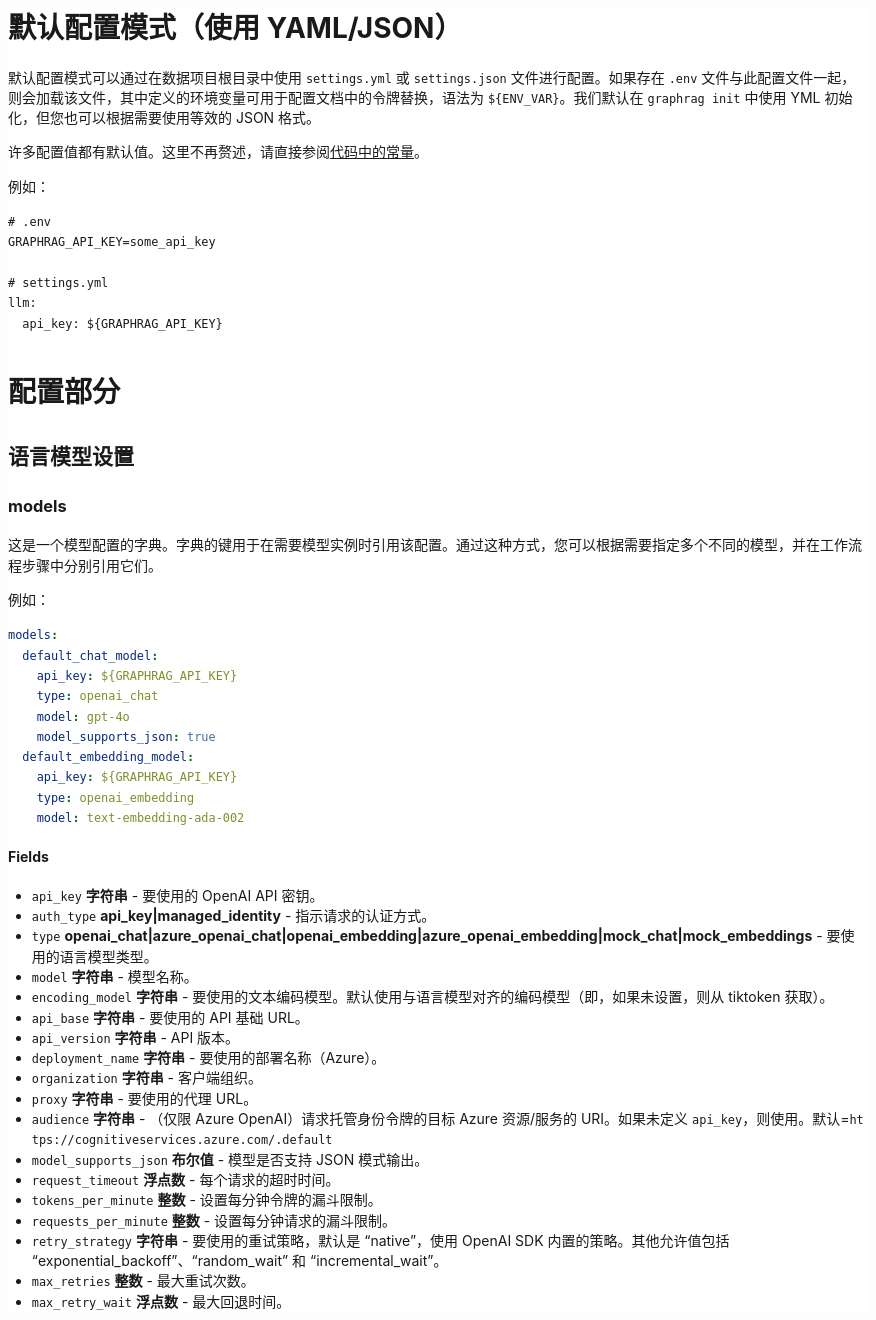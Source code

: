 # 默认配置模式（使用 YAML/JSON）

默认配置模式可以通过在数据项目根目录中使用 `settings.yml` 或 `settings.json` 文件进行配置。如果存在 `.env` 文件与此配置文件一起，则会加载该文件，其中定义的环境变量可用于配置文档中的令牌替换，语法为 `${ENV_VAR}`。我们默认在 `graphrag init` 中使用 YML 初始化，但您也可以根据需要使用等效的 JSON 格式。

许多配置值都有默认值。这里不再赘述，请直接参阅[代码中的常量](https://github.com/microsoft/graphrag/blob/main/graphrag/config/defaults.py)。

例如：

```
# .env
GRAPHRAG_API_KEY=some_api_key

# settings.yml
llm: 
  api_key: ${GRAPHRAG_API_KEY}
```

# 配置部分

## 语言模型设置

### models

这是一个模型配置的字典。字典的键用于在需要模型实例时引用该配置。通过这种方式，您可以根据需要指定多个不同的模型，并在工作流程步骤中分别引用它们。

例如：
```yml
models:
  default_chat_model:
    api_key: ${GRAPHRAG_API_KEY}
    type: openai_chat
    model: gpt-4o
    model_supports_json: true
  default_embedding_model:
    api_key: ${GRAPHRAG_API_KEY}
    type: openai_embedding
    model: text-embedding-ada-002
```

#### Fields

- `api_key` **字符串** - 要使用的 OpenAI API 密钥。
- `auth_type` **api_key|managed_identity** - 指示请求的认证方式。
- `type` **openai_chat|azure_openai_chat|openai_embedding|azure_openai_embedding|mock_chat|mock_embeddings** - 要使用的语言模型类型。
- `model` **字符串** - 模型名称。
- `encoding_model` **字符串** - 要使用的文本编码模型。默认使用与语言模型对齐的编码模型（即，如果未设置，则从 tiktoken 获取）。
- `api_base` **字符串** - 要使用的 API 基础 URL。
- `api_version` **字符串** - API 版本。
- `deployment_name` **字符串** - 要使用的部署名称（Azure）。
- `organization` **字符串** - 客户端组织。
- `proxy` **字符串** - 要使用的代理 URL。
- `audience` **字符串** - （仅限 Azure OpenAI）请求托管身份令牌的目标 Azure 资源/服务的 URI。如果未定义 `api_key`，则使用。默认=`https://cognitiveservices.azure.com/.default`
- `model_supports_json` **布尔值** - 模型是否支持 JSON 模式输出。
- `request_timeout` **浮点数** - 每个请求的超时时间。
- `tokens_per_minute` **整数** - 设置每分钟令牌的漏斗限制。
- `requests_per_minute` **整数** - 设置每分钟请求的漏斗限制。
- `retry_strategy` **字符串** - 要使用的重试策略，默认是 “native”，使用 OpenAI SDK 内置的策略。其他允许值包括 “exponential_backoff”、“random_wait” 和 “incremental_wait”。
- `max_retries` **整数** - 最大重试次数。
- `max_retry_wait` **浮点数** - 最大回退时间。